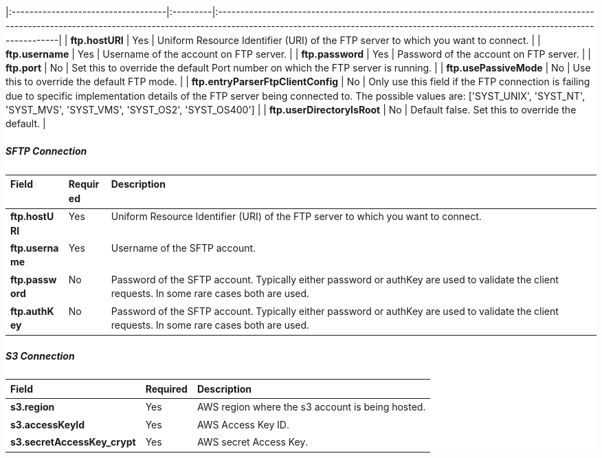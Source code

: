 |:-----------------------------------|:---------|:--------------------------------------------------------------------------------------------------------------------------------------------------------------------------------------------------------------------------------------|
| **ftp.hostURI**                    | Yes      | Uniform Resource Identifier (URI) of the FTP server to which you want to connect.                                                                                                                                                     |
| **ftp.username**                   | Yes      | Username of the account on FTP server.                                                                                                                                                                                                |
| **ftp.password**                   | Yes      | Password of the account on FTP server.                                                                                                                                                                                                |
| **ftp.port**                       | No       | Set this to override the default Port number on which the FTP server is running.                                                                                                                                                      |
| **ftp.usePassiveMode**             | No       | Use this to override the default FTP mode.                                                                                                                                                                                            |
| **ftp.entryParserFtpClientConfig** | No       | Only use this field if the FTP connection is failing due to specific implementation details of the FTP server being connected to. The possible values are: ['SYST_UNIX', 'SYST_NT', 'SYST_MVS', 'SYST_VMS', 'SYST_OS2', 'SYST_OS400'] |
| **ftp.userDirectoryIsRoot**        | No       | Default false. Set this to override the default.                                                                                                                                                                                      |

##### SFTP Connection

| Field            | Required | Description                                                                                                                                    |
|:-----------------|:---------|:-----------------------------------------------------------------------------------------------------------------------------------------------|
| **ftp.hostURI**  | Yes      | Uniform Resource Identifier (URI) of the FTP server to which you want to connect.                                                              |
| **ftp.username** | Yes      | Username of the SFTP account.                                                                                                                  |
| **ftp.password** | No       | Password of the SFTP account. Typically either password or authKey are used to validate the client requests. In some rare cases both are used. |
| **ftp.authKey**  | No       | Password of the SFTP account. Typically either password or authKey are used to validate the client requests. In some rare cases both are used. |

##### S3 Connection

| Field                        | Required | Description                                      |
|:-----------------------------|:---------|:-------------------------------------------------|
| **s3.region**                | Yes      | AWS region where the s3 account is being hosted. |
| **s3.accessKeyId**           | Yes      | AWS Access Key ID.                               |
| **s3.secretAccessKey_crypt** | Yes      | AWS secret Access Key.                           |